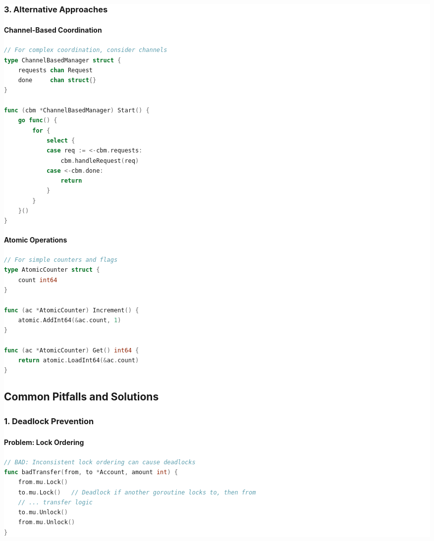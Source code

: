 ### 3. Alternative Approaches

#### Channel-Based Coordination

```go
// For complex coordination, consider channels
type ChannelBasedManager struct {
    requests chan Request
    done     chan struct{}
}

func (cbm *ChannelBasedManager) Start() {
    go func() {
        for {
            select {
            case req := <-cbm.requests:
                cbm.handleRequest(req)
            case <-cbm.done:
                return
            }
        }
    }()
}
```

#### Atomic Operations

```go
// For simple counters and flags
type AtomicCounter struct {
    count int64
}

func (ac *AtomicCounter) Increment() {
    atomic.AddInt64(&ac.count, 1)
}

func (ac *AtomicCounter) Get() int64 {
    return atomic.LoadInt64(&ac.count)
}
```

## Common Pitfalls and Solutions

### 1. Deadlock Prevention

#### Problem: Lock Ordering

```go
// BAD: Inconsistent lock ordering can cause deadlocks
func badTransfer(from, to *Account, amount int) {
    from.mu.Lock()
    to.mu.Lock()   // Deadlock if another goroutine locks to, then from
    // ... transfer logic
    to.mu.Unlock()
    from.mu.Unlock()
}
```
